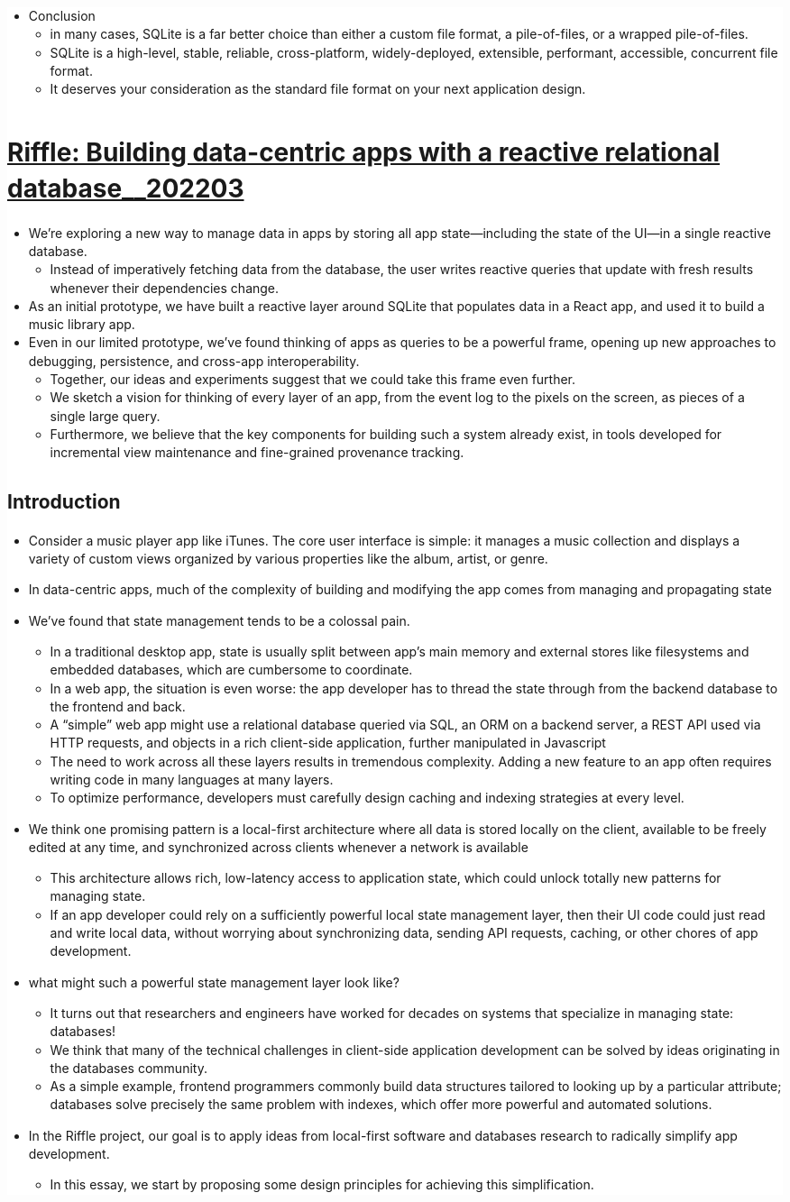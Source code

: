 - Conclusion
  - in many cases, SQLite is a far better choice than either a custom file format, a pile-of-files, or a wrapped pile-of-files. 
  - SQLite is a high-level, stable, reliable, cross-platform, widely-deployed, extensible, performant, accessible, concurrent file format. 
  - It deserves your consideration as the standard file format on your next application design.
# [Riffle: Building data-centric apps with a reactive relational database__202203](https://riffle.systems/essays/prelude/)
- We’re exploring a new way to manage data in apps by storing all app state—including the state of the UI—in a single reactive database. 
  - Instead of imperatively fetching data from the database, the user writes reactive queries that update with fresh results whenever their dependencies change.
- As an initial prototype, we have built a reactive layer around SQLite that populates data in a React app, and used it to build a music library app.
- Even in our limited prototype, we’ve found thinking of apps as queries to be a powerful frame, opening up new approaches to debugging, persistence, and cross-app interoperability.
  - Together, our ideas and experiments suggest that we could take this frame even further. 
  - We sketch a vision for thinking of every layer of an app, from the event log to the pixels on the screen, as pieces of a single large query.
  - Furthermore, we believe that the key components for building such a system already exist, in tools developed for incremental view maintenance and fine-grained provenance tracking.

## Introduction

- Consider a music player app like iTunes. The core user interface is simple: it manages a music collection and displays a variety of custom views organized by various properties like the album, artist, or genre. 
- In data-centric apps, much of the complexity of building and modifying the app comes from managing and propagating state
- We’ve found that state management tends to be a colossal pain. 
  - In a traditional desktop app, state is usually split between app’s main memory and external stores like filesystems and embedded databases, which are cumbersome to coordinate. 
  - In a web app, the situation is even worse: the app developer has to thread the state through from the backend database to the frontend and back. 
  - A “simple” web app might use a relational database queried via SQL, an ORM on a backend server, a REST API used via HTTP requests, and objects in a rich client-side application, further manipulated in Javascript
  - The need to work across all these layers results in tremendous complexity. Adding a new feature to an app often requires writing code in many languages at many layers.
  - To optimize performance, developers must carefully design caching and indexing strategies at every level.

- We think one promising pattern is a local-first architecture where all data is stored locally on the client, available to be freely edited at any time, and synchronized across clients whenever a network is available
  - This architecture allows rich, low-latency access to application state, which could unlock totally new patterns for managing state. 
  - If an app developer could rely on a sufficiently powerful local state management layer, then their UI code could just read and write local data, without worrying about synchronizing data, sending API requests, caching, or other chores of app development.
- what might such a powerful state management layer look like? 
  - It turns out that researchers and engineers have worked for decades on systems that specialize in managing state: databases! 
  - We think that many of the technical challenges in client-side application development can be solved by ideas originating in the databases community. 
  - As a simple example, frontend programmers commonly build data structures tailored to looking up by a particular attribute; databases solve precisely the same problem with indexes, which offer more powerful and automated solutions. 
- In the Riffle project, our goal is to apply ideas from local-first software and databases research to radically simplify app development.
  - In this essay, we start by proposing some design principles for achieving this simplification. 